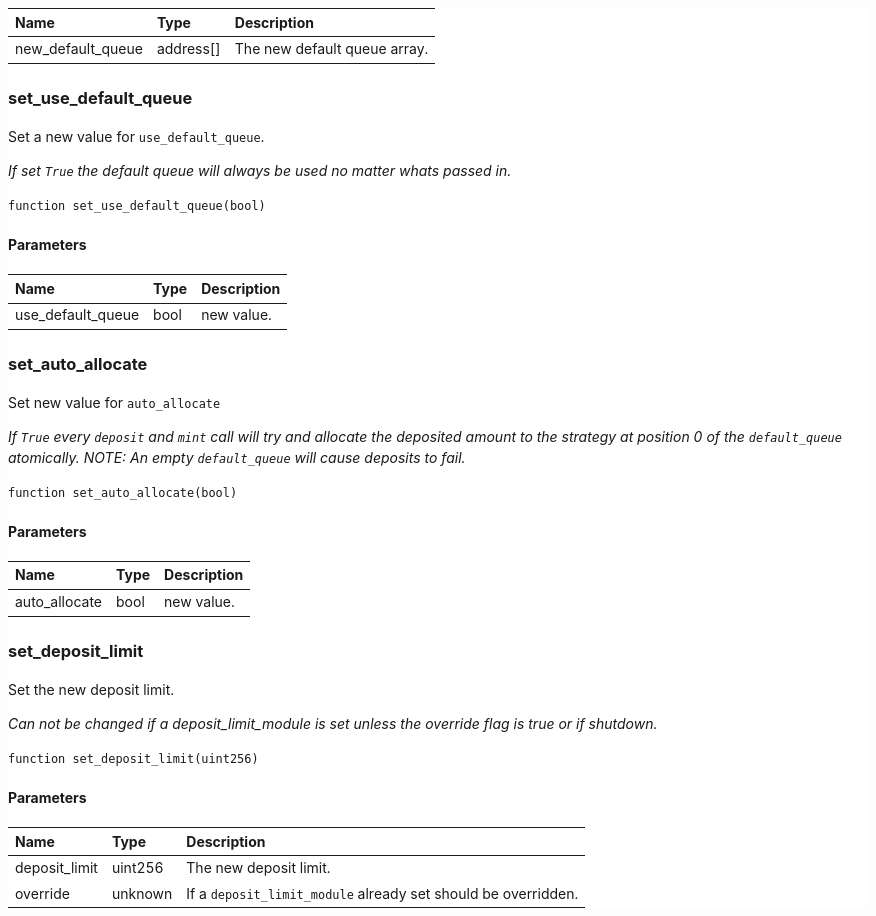 | Name                           | Type          | Description                                    |
| :----------------------------- | :------------ | :--------------------------------------------- |
| new_default_queue | address[] | The new default queue array. |

### set_use_default_queue

Set a new value for `use_default_queue`.

*If set `True` the default queue will always be used no matter whats passed in.*

```solidity
function set_use_default_queue(bool)
```

#### Parameters

| Name                           | Type          | Description                                    |
| :----------------------------- | :------------ | :--------------------------------------------- |
| use_default_queue | bool | new value. |

### set_auto_allocate

Set new value for `auto_allocate`

*If `True` every `deposit` and `mint` call will try and allocate the deposited amount to the strategy at position 0 of the `default_queue` atomically. NOTE: An empty `default_queue` will cause deposits to fail.*

```solidity
function set_auto_allocate(bool)
```

#### Parameters

| Name                           | Type          | Description                                    |
| :----------------------------- | :------------ | :--------------------------------------------- |
| auto_allocate | bool | new value. |

### set_deposit_limit

Set the new deposit limit.

*Can not be changed if a deposit_limit_module is set unless the override flag is true or if shutdown.*

```solidity
function set_deposit_limit(uint256)
```

#### Parameters

| Name                           | Type          | Description                                    |
| :----------------------------- | :------------ | :--------------------------------------------- |
| deposit_limit | uint256 | The new deposit limit. |
| override | unknown | If a `deposit_limit_module` already set should be overridden. |
